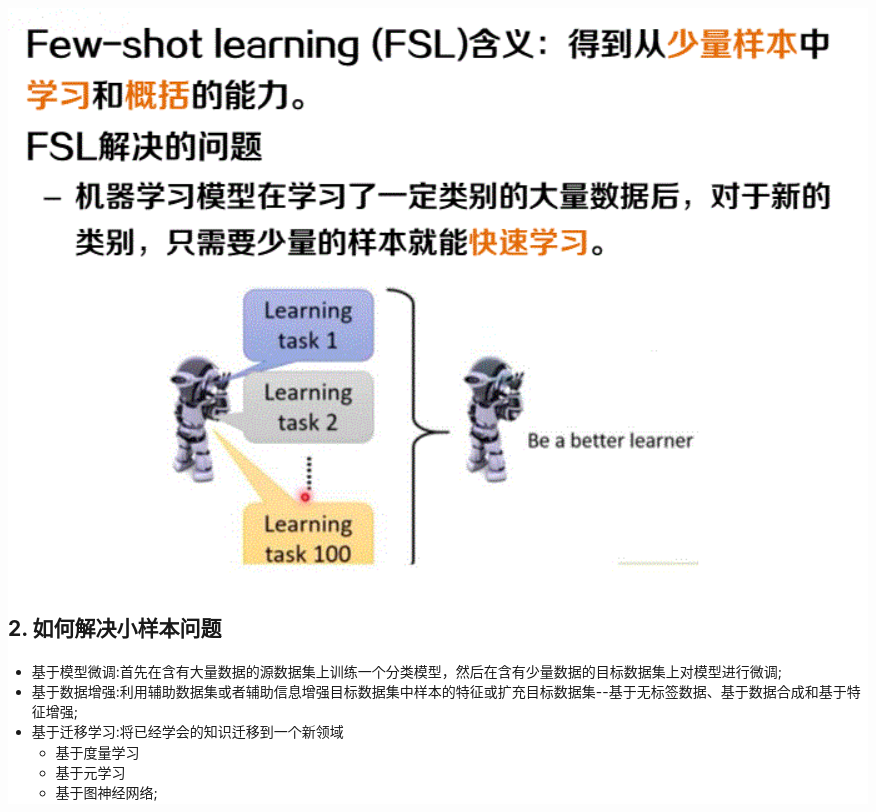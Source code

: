 
![image-20221101215815087](picture/image-20221101215815087.png)





## 2. 如何解决小样本问题



* 基于模型微调:首先在含有大量数据的源数据集上训练一个分类模型，然后在含有少量数据的目标数据集上对模型进行微调;
* 基于数据增强:利用辅助数据集或者辅助信息增强目标数据集中样本的特征或扩充目标数据集--基于无标签数据、基于数据合成和基于特征增强;
* 基于迁移学习:将已经学会的知识迁移到一个新领域
  * 基于度量学习
  * 基于元学习
  * 基于图神经网络;


